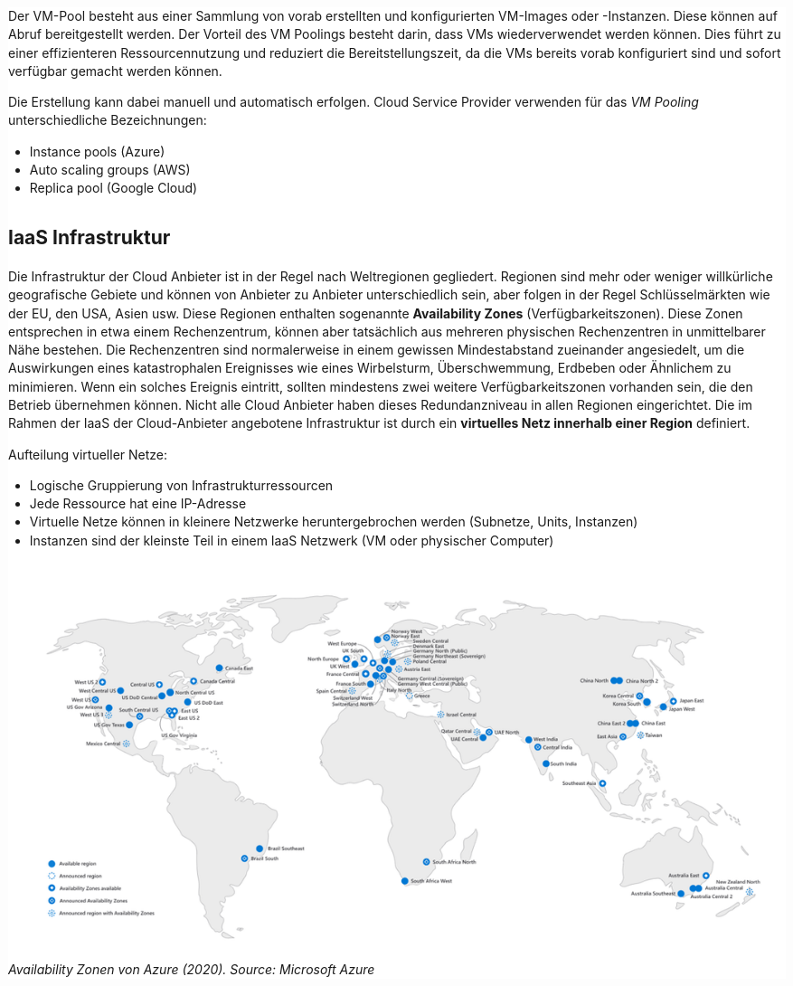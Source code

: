Der VM-Pool besteht aus einer Sammlung von vorab erstellten und konfigurierten VM-Images oder -Instanzen. Diese können auf Abruf bereitgestellt werden. Der Vorteil des VM Poolings besteht darin, dass VMs wiederverwendet werden können. Dies führt zu einer effizienteren Ressourcennutzung und reduziert die Bereitstellungszeit, da die VMs bereits vorab konfiguriert sind und sofort verfügbar gemacht werden können.

Die Erstellung kann dabei manuell und automatisch erfolgen. Cloud Service Provider verwenden für das *VM Pooling* unterschiedliche Bezeichnungen:
* Instance pools (Azure)
* Auto scaling groups (AWS)
* Replica pool (Google Cloud)

## IaaS Infrastruktur
Die Infrastruktur der Cloud Anbieter ist in der Regel nach Weltregionen gegliedert. Regionen sind mehr oder weniger willkürliche geografische Gebiete und können von Anbieter zu Anbieter unterschiedlich sein, aber
folgen in der Regel Schlüsselmärkten wie der EU, den USA, Asien usw. Diese Regionen enthalten sogenannte **Availability Zones** (Verfügbarkeitszonen). Diese Zonen entsprechen in etwa einem Rechenzentrum, können aber
tatsächlich aus mehreren physischen Rechenzentren in unmittelbarer Nähe bestehen. Die Rechenzentren sind normalerweise  in einem gewissen Mindestabstand zueinander angesiedelt, um die Auswirkungen eines katastrophalen Ereignisses wie eines Wirbelsturm, Überschwemmung, Erdbeben oder Ähnlichem zu minimieren. Wenn ein solches Ereignis eintritt, sollten mindestens zwei weitere Verfügbarkeitszonen vorhanden sein, die den Betrieb übernehmen können. Nicht alle Cloud Anbieter haben dieses Redundanzniveau in allen Regionen eingerichtet. Die im Rahmen der IaaS der Cloud-Anbieter angebotene Infrastruktur ist durch ein **virtuelles Netz innerhalb einer Region** definiert. 

Aufteilung virtueller Netze:
* Logische Gruppierung von Infrastrukturressourcen
* Jede Ressource hat eine IP-Adresse 
* Virtuelle Netze können in kleinere Netzwerke heruntergebrochen werden (Subnetze, Units, Instanzen)
* Instanzen sind der kleinste Teil in einem IaaS Netzwerk (VM oder physischer Computer)

![Availablity Zones Azure](./img/availability_zones_azure.png)
*Availability Zonen von Azure (2020). Source: Microsoft Azure*
